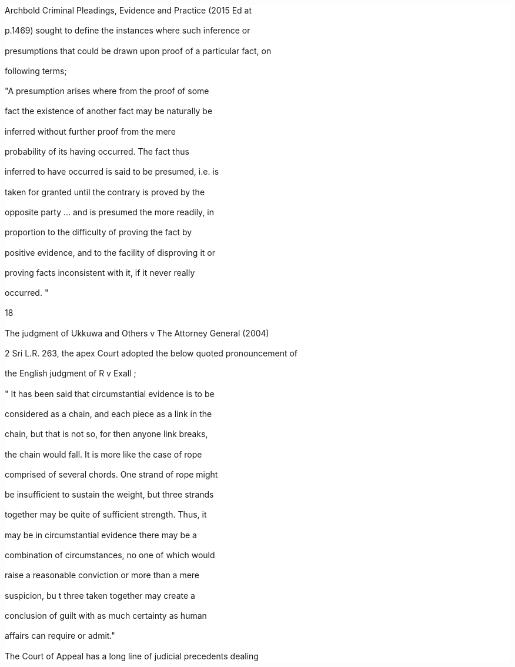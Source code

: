 Archbold Criminal Pleadings, Evidence and Practice (2015 Ed at

p.1469) sought to define the instances where such inference or

presumptions that could be drawn upon proof of a particular fact, on

following terms;

"A presumption arises where from the proof of some

fact the existence of another fact may be naturally be

inferred without further proof from the mere

probability of its having occurred. The fact thus

inferred to have occurred is said to be presumed, i.e. is

taken for granted until the contrary is proved by the

opposite party ... and is presumed the more readily, in

proportion to the difficulty of proving the fact by

positive evidence, and to the facility of disproving it or

proving facts inconsistent with it, if it never really

occurred. "

18

The judgment of Ukkuwa and Others v The Attorney General (2004)

2 Sri L.R. 263, the apex Court adopted the below quoted pronouncement of

the English judgment of R v Exall ;

" It has been said that circumstantial evidence is to be

considered as a chain, and each piece as a link in the

chain, but that is not so, for then anyone link breaks,

the chain would fall. It is more like the case of rope

comprised of several chords. One strand of rope might

be insufficient to sustain the weight, but three strands

together may be quite of sufficient strength. Thus, it

may be in circumstantial evidence there may be a

combination of circumstances, no one of which would

raise a reasonable conviction or more than a mere

suspicion, bu t three taken together may create a

conclusion of guilt with as much certainty as human

affairs can require or admit."

The Court of Appeal has a long line of judicial precedents dealing
